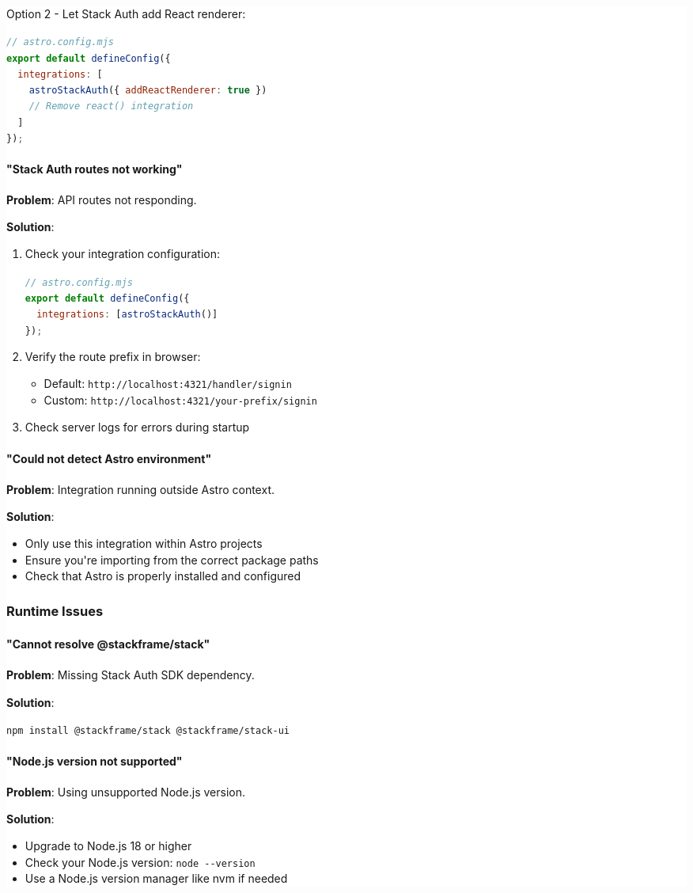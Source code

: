 Option 2 - Let Stack Auth add React renderer:
```javascript
// astro.config.mjs
export default defineConfig({
  integrations: [
    astroStackAuth({ addReactRenderer: true })
    // Remove react() integration
  ]
});
```

#### "Stack Auth routes not working"

**Problem**: API routes not responding.

**Solution**:
1. Check your integration configuration:
   ```javascript
   // astro.config.mjs
   export default defineConfig({
     integrations: [astroStackAuth()]
   });
   ```

2. Verify the route prefix in browser:
   - Default: `http://localhost:4321/handler/signin`
   - Custom: `http://localhost:4321/your-prefix/signin`

3. Check server logs for errors during startup

#### "Could not detect Astro environment"

**Problem**: Integration running outside Astro context.

**Solution**:
- Only use this integration within Astro projects
- Ensure you're importing from the correct package paths
- Check that Astro is properly installed and configured

### Runtime Issues

#### "Cannot resolve @stackframe/stack"

**Problem**: Missing Stack Auth SDK dependency.

**Solution**:
```bash
npm install @stackframe/stack @stackframe/stack-ui
```

#### "Node.js version not supported"

**Problem**: Using unsupported Node.js version.

**Solution**:
- Upgrade to Node.js 18 or higher
- Check your Node.js version: `node --version`
- Use a Node.js version manager like nvm if needed
